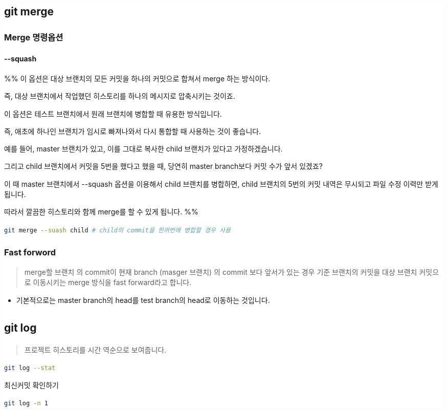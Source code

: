 ```bash


```



## git merge

### Merge 명령옵션

#### --squash

%% 이 옵션은 대상 브랜치의 모든 커밋을 하나의 커밋으로 합쳐서 merge 하는
방식이다.

즉, 대상 브랜치에서 작업했던 히스토리를 하나의 메시지로 압축시키는 것이죠.

이 옵션은 테스트 브랜치에서 원래 브랜치에 병합할 때 유용한 방식입니다.

즉, 애초에 하나인 브랜치가 임시로 빠져나와서 다시 통합할 때 사용하는 것이
좋습니다.

예를 들어, master 브랜치가 있고, 이를 그대로 복사한 child 브랜치가 있다고
가정하겠습니다.

그리고 child 브랜치에서 커밋을 5번을 했다고 했을 때, 당연히 master branch보다
커밋 수가 앞서 있겠죠?

이 때 master 브랜치에서 --squash 옵션을 이용해서 child 브랜치를 병합하면, child
브랜치의 5번의 커밋 내역은 무시되고 파일 수정 이력만 받게 됩니다.

따라서 깔끔한 히스토리와 함께 merge를 할 수 있게 됩니다. %%

```bash
git merge --suash child # child의 commit을 한꺼번에 병합할 경우 사용
```

### Fast forword

> merge할 브랜치 의 commit이 현재 branch (masger 브랜치) 의 commit 보다 앞서가
> 있는 경우 기준 브랜치의 커밋을 대상 브랜치 커밋으로 이동시키는 merge 방식을
> fast forward라고 합니다.

- 기본적으로는 master branch의 head를 test branch의 head로 이동하는 것입니다.

## git log

> 프로젝트 히스토리를 시간 역순으로 보여줍니다.

```bash
git log --stat
```

최신커밋 확인하기

```bash
git log -n 1
```
